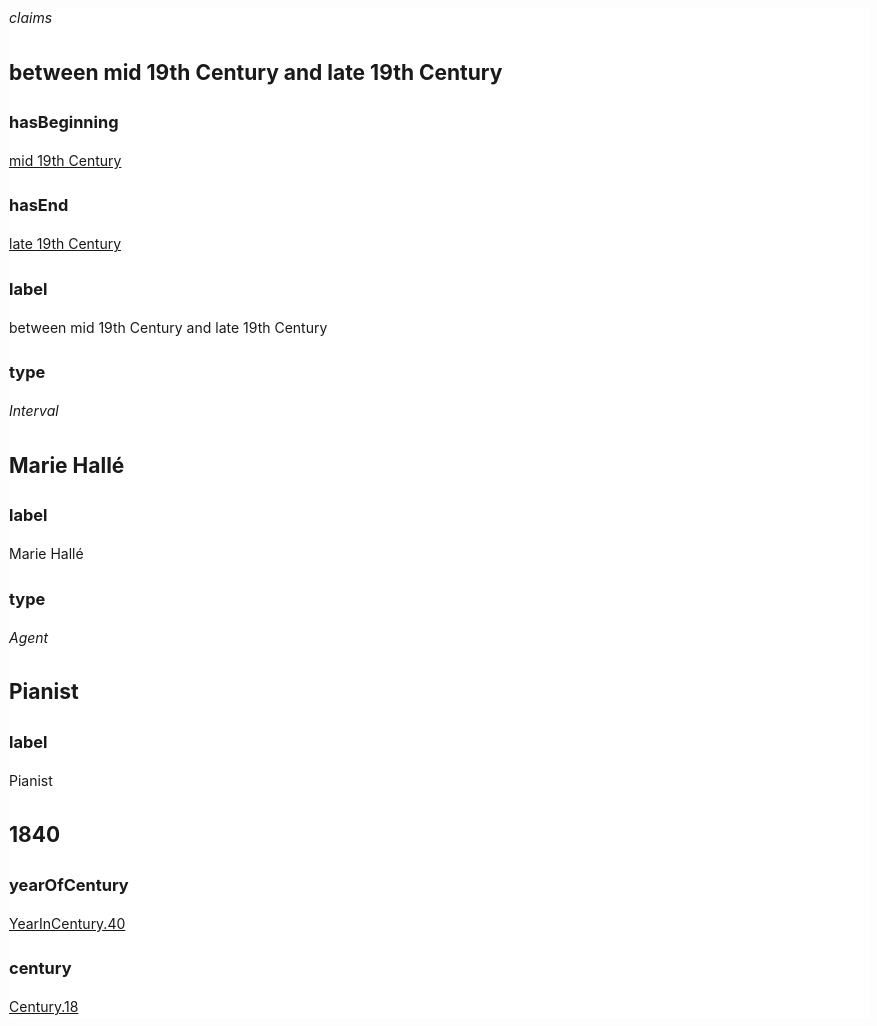 
*claims*

## between mid 19th Century and late 19th Century

### hasBeginning


[mid 19th Century](#mid-19th-Century)

### hasEnd


[late 19th Century](#late-19th-Century)

### label


between mid 19th Century and late 19th Century

### type


*Interval*

## Marie Hallé

### label


Marie Hallé

### type


*Agent*

## Pianist

### label


Pianist

## 1840

### yearOfCentury


[YearInCentury.40](#YearInCentury.40)

### century


[Century.18](#Century.18)
